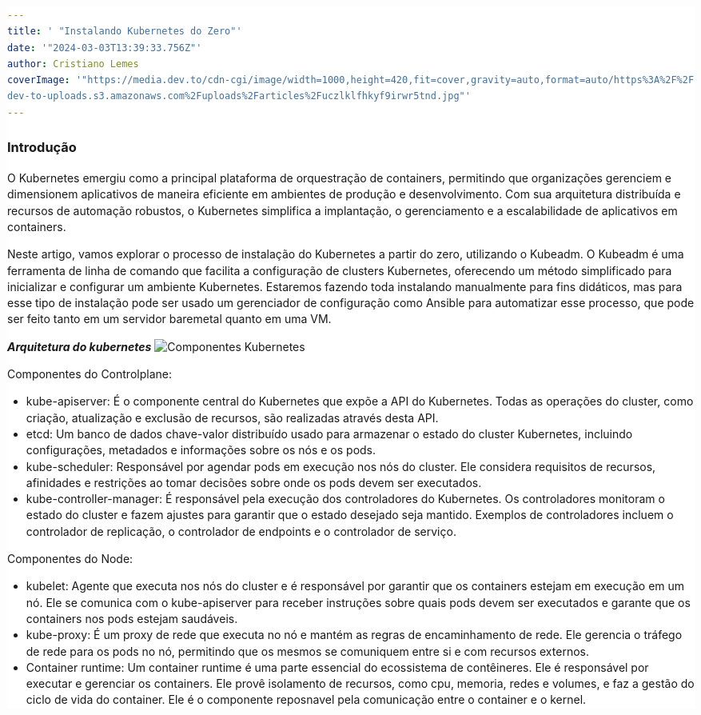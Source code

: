 ```yaml
---
title: ' "Instalando Kubernetes do Zero"'
date: '"2024-03-03T13:39:33.756Z"'
author: Cristiano Lemes
coverImage: '"https://media.dev.to/cdn-cgi/image/width=1000,height=420,fit=cover,gravity=auto,format=auto/https%3A%2F%2Fdev-to-uploads.s3.amazonaws.com%2Fuploads%2Farticles%2Fuczlklfhkyf9irwr5tnd.jpg"'
---
```

### Introdução

O Kubernetes emergiu como a principal plataforma de orquestração de containers, permitindo que organizações gerenciem e dimensionem aplicativos de maneira eficiente em ambientes de produção e desenvolvimento. Com sua arquitetura distribuída e recursos de automação robustos, o Kubernetes simplifica a implantação, o gerenciamento e a escalabilidade de aplicativos em containers.

Neste artigo, vamos explorar o processo de instalação do Kubernetes a partir do zero, utilizando o Kubeadm. O Kubeadm é uma ferramenta de linha de comando que facilita a configuração de clusters Kubernetes, oferecendo um método simplificado para inicializar e configurar um ambiente Kubernetes.
Estaremos fazendo toda instalando manualmente para fins didáticos, mas para esse tipo de instalação pode ser usado um gerenciador de configuração como Ansible para automatizar esse processo, que pode ser feito tanto em um servidor baremetal quanto em uma VM.


***Arquitetura do kubernetes***
<img src="https://kubernetes.io/images/docs/components-of-kubernetes.svg" alt="Componentes Kubernetes"/> 


Componentes do Controlplane:

- kube-apiserver: É o componente central do Kubernetes que expõe a API do Kubernetes. Todas as operações do cluster, como criação, atualização e exclusão de recursos, são realizadas através desta API.
- etcd: Um banco de dados chave-valor distribuído usado para armazenar o estado do cluster Kubernetes, incluindo configurações, metadados e informações sobre os nós e os pods.
- kube-scheduler: Responsável por agendar pods em execução nos nós do cluster. Ele considera requisitos de recursos, afinidades e restrições ao tomar decisões sobre onde os pods devem ser executados.
- kube-controller-manager: É responsável pela execução dos controladores do Kubernetes. Os controladores monitoram o estado do cluster e fazem ajustes para garantir que o estado desejado seja mantido. Exemplos de controladores incluem o controlador de replicação, o controlador de endpoints e o controlador de serviço.

Componentes do Node:

- kubelet: Agente que executa nos nós do cluster e é responsável por garantir que os containers estejam em execução em um nó. Ele se comunica com o kube-apiserver para receber instruções sobre quais pods devem ser executados e garante que os containers nos pods estejam saudáveis.
- kube-proxy: É um proxy de rede que executa no nó e mantém as regras de encaminhamento de rede. Ele gerencia o tráfego de rede para os pods no nó, permitindo que os mesmos se comuniquem entre si e com recursos externos.
- Container runtime: Um container runtime é uma parte essencial do ecossistema de contêineres. Ele é responsável por executar e gerenciar os containers. Ele provê isolamento de recursos, como cpu, memoria, redes e volumes, e faz a gestão do ciclo de vida do container. Ele é o componente reposnavel pela comunicação entre o container e o kernel.

